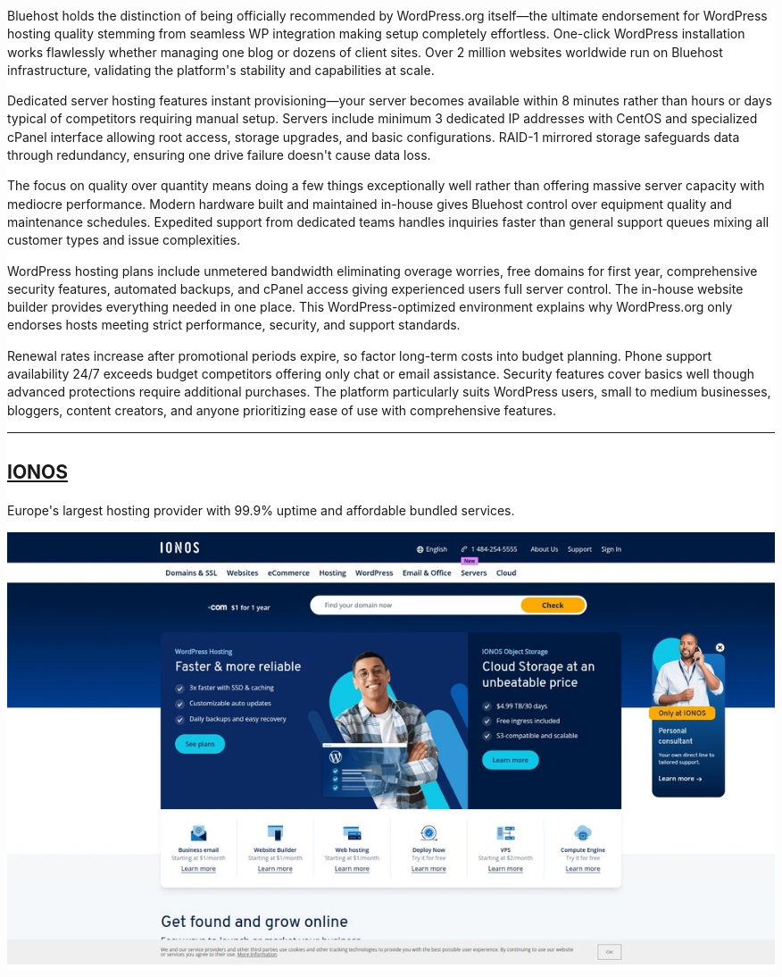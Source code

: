 
Bluehost holds the distinction of being officially recommended by WordPress.org itself—the ultimate endorsement for WordPress hosting quality stemming from seamless WP integration making setup completely effortless. One-click WordPress installation works flawlessly whether managing one blog or dozens of client sites. Over 2 million websites worldwide run on Bluehost infrastructure, validating the platform's stability and capabilities at scale.

Dedicated server hosting features instant provisioning—your server becomes available within 8 minutes rather than hours or days typical of competitors requiring manual setup. Servers include minimum 3 dedicated IP addresses with CentOS and specialized cPanel interface allowing root access, storage upgrades, and basic configurations. RAID-1 mirrored storage safeguards data through redundancy, ensuring one drive failure doesn't cause data loss.

The focus on quality over quantity means doing a few things exceptionally well rather than offering massive server capacity with mediocre performance. Modern hardware built and maintained in-house gives Bluehost control over equipment quality and maintenance schedules. Expedited support from dedicated teams handles inquiries faster than general support queues mixing all customer types and issue complexities.

WordPress hosting plans include unmetered bandwidth eliminating overage worries, free domains for first year, comprehensive security features, automated backups, and cPanel access giving experienced users full server control. The in-house website builder provides everything needed in one place. This WordPress-optimized environment explains why WordPress.org only endorses hosts meeting strict performance, security, and support standards.

Renewal rates increase after promotional periods expire, so factor long-term costs into budget planning. Phone support availability 24/7 exceeds budget competitors offering only chat or email assistance. Security features cover basics well though advanced protections require additional purchases. The platform particularly suits WordPress users, small to medium businesses, bloggers, content creators, and anyone prioritizing ease of use with comprehensive features.

***

## **[IONOS](https://www.ionos.com)**

Europe's largest hosting provider with 99.9% uptime and affordable bundled services.

![IONOS Screenshot](image/ionos.webp)
